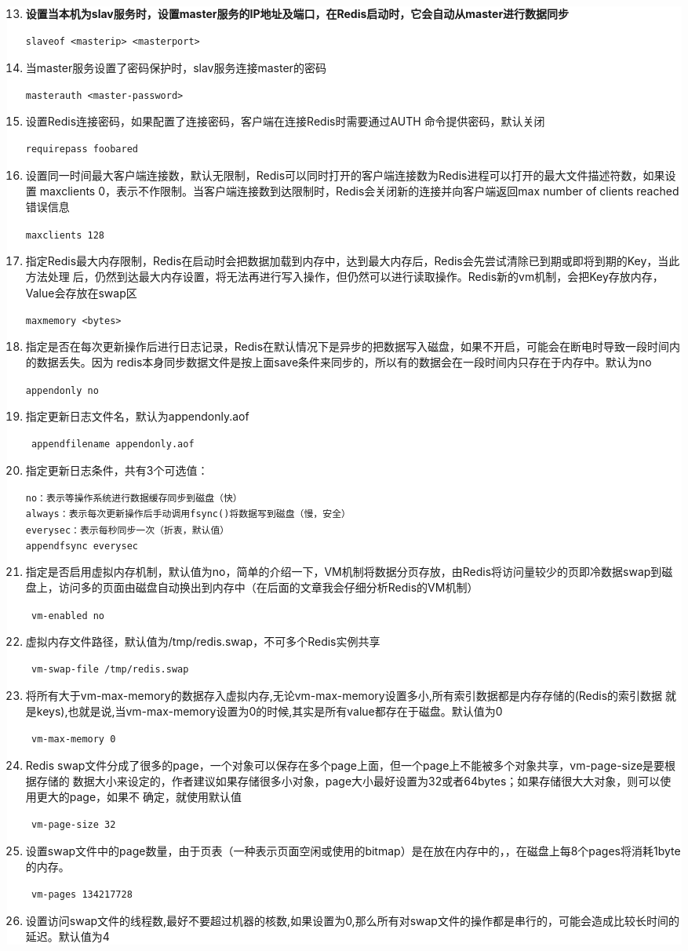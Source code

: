 13. **设置当本机为slav服务时，设置master服务的IP地址及端口，在Redis启动时，它会自动从master进行数据同步**
	
	    slaveof <masterip> <masterport>

14. 当master服务设置了密码保护时，slav服务连接master的密码
	
	    masterauth <master-password>

15. 设置Redis连接密码，如果配置了连接密码，客户端在连接Redis时需要通过AUTH <password>命令提供密码，默认关闭
	
	    requirepass foobared

16. 设置同一时间最大客户端连接数，默认无限制，Redis可以同时打开的客户端连接数为Redis进程可以打开的最大文件描述符数，如果设置 maxclients 0，表示不作限制。当客户端连接数到达限制时，Redis会关闭新的连接并向客户端返回max number of clients reached错误信息
	
	    maxclients 128

17. 指定Redis最大内存限制，Redis在启动时会把数据加载到内存中，达到最大内存后，Redis会先尝试清除已到期或即将到期的Key，当此方法处理 后，仍然到达最大内存设置，将无法再进行写入操作，但仍然可以进行读取操作。Redis新的vm机制，会把Key存放内存，Value会存放在swap区
	
	    maxmemory <bytes>

18. 指定是否在每次更新操作后进行日志记录，Redis在默认情况下是异步的把数据写入磁盘，如果不开启，可能会在断电时导致一段时间内的数据丢失。因为 redis本身同步数据文件是按上面save条件来同步的，所以有的数据会在一段时间内只存在于内存中。默认为no
	
	    appendonly no

19. 指定更新日志文件名，默认为appendonly.aof
	
	     appendfilename appendonly.aof

20. 指定更新日志条件，共有3个可选值： 
	
	    no：表示等操作系统进行数据缓存同步到磁盘（快） 
	    always：表示每次更新操作后手动调用fsync()将数据写到磁盘（慢，安全） 
	    everysec：表示每秒同步一次（折衷，默认值）
	    appendfsync everysec
	 

21. 指定是否启用虚拟内存机制，默认值为no，简单的介绍一下，VM机制将数据分页存放，由Redis将访问量较少的页即冷数据swap到磁盘上，访问多的页面由磁盘自动换出到内存中（在后面的文章我会仔细分析Redis的VM机制）
	
	     vm-enabled no

22. 虚拟内存文件路径，默认值为/tmp/redis.swap，不可多个Redis实例共享
	
	     vm-swap-file /tmp/redis.swap

23. 将所有大于vm-max-memory的数据存入虚拟内存,无论vm-max-memory设置多小,所有索引数据都是内存存储的(Redis的索引数据 就是keys),也就是说,当vm-max-memory设置为0的时候,其实是所有value都存在于磁盘。默认值为0
	
	     vm-max-memory 0

24. Redis swap文件分成了很多的page，一个对象可以保存在多个page上面，但一个page上不能被多个对象共享，vm-page-size是要根据存储的 数据大小来设定的，作者建议如果存储很多小对象，page大小最好设置为32或者64bytes；如果存储很大大对象，则可以使用更大的page，如果不 确定，就使用默认值
	
	     vm-page-size 32

25. 设置swap文件中的page数量，由于页表（一种表示页面空闲或使用的bitmap）是在放在内存中的，，在磁盘上每8个pages将消耗1byte的内存。
	
	     vm-pages 134217728

26. 设置访问swap文件的线程数,最好不要超过机器的核数,如果设置为0,那么所有对swap文件的操作都是串行的，可能会造成比较长时间的延迟。默认值为4
	